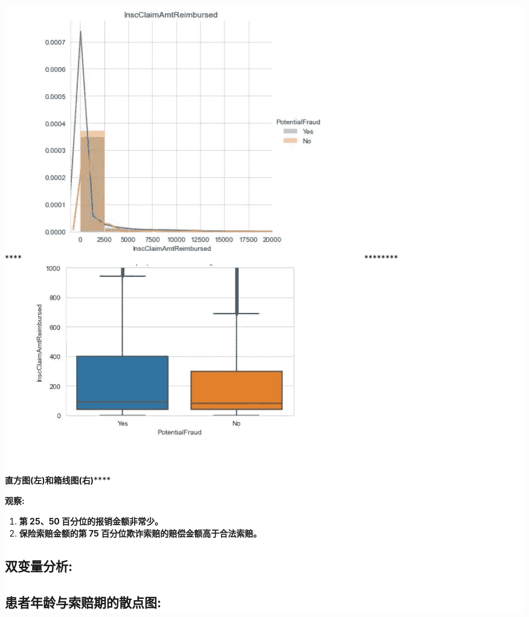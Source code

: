 ****![](img/569e8f07e3aea7fd739c0c7634c53ec3.png)********![](img/4408ce416a85694adb969271fd13adf0.png)

**直方图(左)和箱线图(右)****** 

******观察:******

1.  ****第 25、50 百分位的报销金额非常少。****
2.  ****保险索赔金额的第 75 百分位欺诈索赔的赔偿金额高于合法索赔。****

## ****双变量分析:****

## ****患者年龄与索赔期的散点图:****
